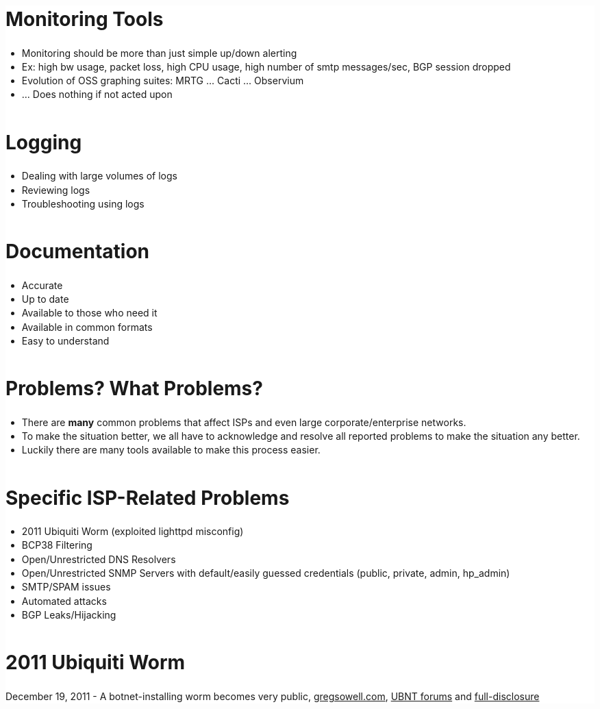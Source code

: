 # Monitoring Tools

* Monitoring should be more than just simple up/down alerting
* Ex: high bw usage, packet loss, high CPU usage, high number of smtp messages/sec, BGP session dropped
* Evolution of OSS graphing suites: MRTG ... Cacti ... Observium
* ... Does nothing if not acted upon

# Logging

* Dealing with large volumes of logs
* Reviewing logs
* Troubleshooting using logs

# Documentation

* Accurate
* Up to date
* Available to those who need it
* Available in common formats
* Easy to understand

# Problems? What Problems?

* There are **many** common problems that affect ISPs and even large corporate/enterprise networks.
* To make the situation better, we all have to acknowledge and resolve all reported problems to make the situation any better.
* Luckily there are many tools available to make this process easier.

# Specific ISP-Related Problems

* 2011 Ubiquiti Worm (exploited lighttpd misconfig)
* BCP38 Filtering
* Open/Unrestricted DNS Resolvers
* Open/Unrestricted SNMP Servers with default/easily guessed credentials (public, private, admin, hp_admin)
* SMTP/SPAM issues
* Automated attacks
* BGP Leaks/Hijacking

# 2011 Ubiquiti Worm

December 19, 2011 - A botnet-installing worm becomes very public, [gregsowell.com](http://gregsowell.com/?p=3428), [UBNT forums](http://community.ubnt.com/t5/airMax-General-Discussion/AirOS-Security-Exploit-Updated-Firmware/td-p/212974) and [full-disclosure](http://seclists.org/fulldisclosure/2011/Dec/419)
